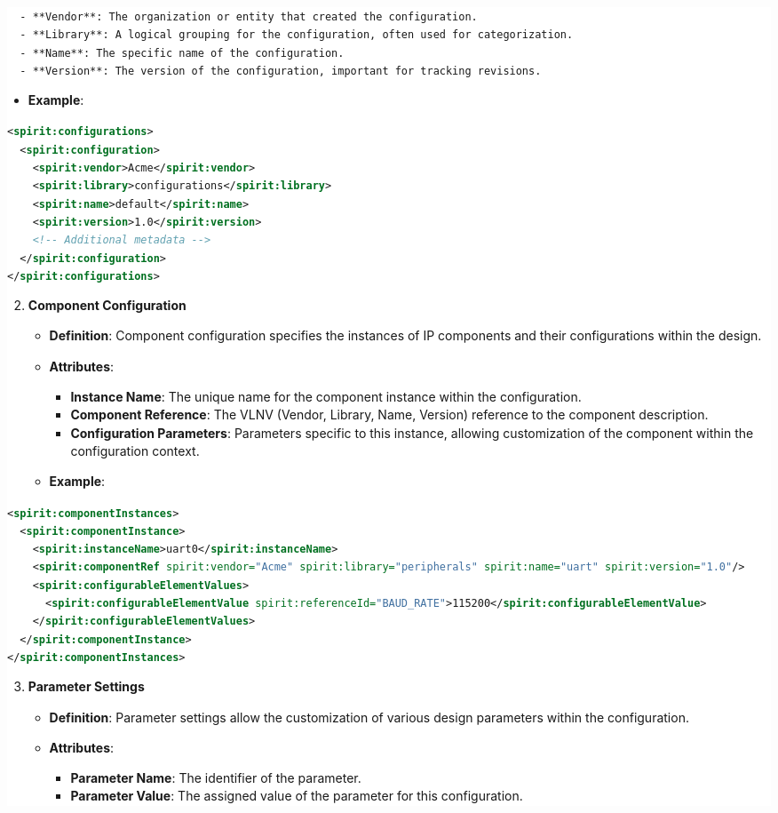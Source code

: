       - **Vendor**: The organization or entity that created the configuration.
      - **Library**: A logical grouping for the configuration, often used for categorization.
      - **Name**: The specific name of the configuration.
      - **Version**: The version of the configuration, important for tracking revisions.

   * **Example**:

```xml
<spirit:configurations>
  <spirit:configuration>
    <spirit:vendor>Acme</spirit:vendor>
    <spirit:library>configurations</spirit:library>
    <spirit:name>default</spirit:name>
    <spirit:version>1.0</spirit:version>
    <!-- Additional metadata -->
  </spirit:configuration>
</spirit:configurations>
```

2. **Component Configuration**

   * **Definition**: Component configuration specifies the instances of IP components and their configurations within the design.

   * **Attributes**:

      - **Instance Name**: The unique name for the component instance within the configuration.
      - **Component Reference**: The VLNV (Vendor, Library, Name, Version) reference to the component description.
      - **Configuration Parameters**: Parameters specific to this instance, allowing customization of the component within the configuration context.

   * **Example**:

```xml
<spirit:componentInstances>
  <spirit:componentInstance>
    <spirit:instanceName>uart0</spirit:instanceName>
    <spirit:componentRef spirit:vendor="Acme" spirit:library="peripherals" spirit:name="uart" spirit:version="1.0"/>
    <spirit:configurableElementValues>
      <spirit:configurableElementValue spirit:referenceId="BAUD_RATE">115200</spirit:configurableElementValue>
    </spirit:configurableElementValues>
  </spirit:componentInstance>
</spirit:componentInstances>
```

3. **Parameter Settings**

   * **Definition**: Parameter settings allow the customization of various design parameters within the configuration.

   * **Attributes**:

      - **Parameter Name**: The identifier of the parameter.
      - **Parameter Value**: The assigned value of the parameter for this configuration.
